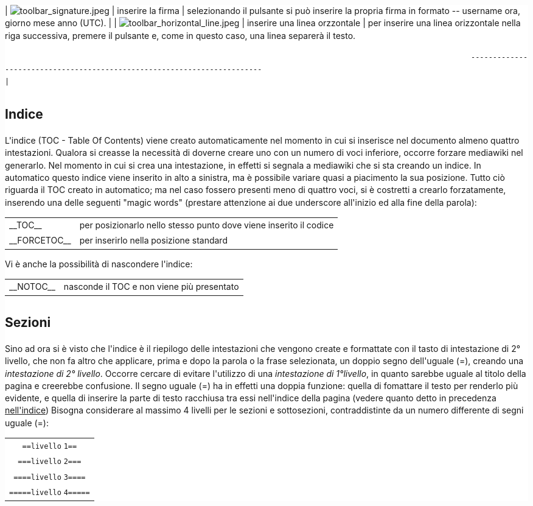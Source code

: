 | ![](toolbar_signature.jpeg "toolbar_signature.jpeg")             | inserire la firma                        | selezionando il pulsante si può inserire la propria firma in formato -- username ora, giorno mese anno (UTC).                                                                                                                                                                                                                                                                                                                        |
| ![](toolbar_horizontal_line.jpeg "toolbar_horizontal_line.jpeg") | inserire una linea orzzontale            | per inserire una linea orizzontale nella riga successiva, premere il pulsante e, come in questo caso, una linea separerà il testo.                                                                                                                                                                                                                                                                                                   
                                                                                                                                                                                                                                                                                                                                                                                                                                                                                                                                                     
                                                                                                               ------------------------------------------------------------------------                                                                                                                                                                                                                                                                                                                                                              |

Indice
------

L'indice (TOC - Table Of Contents) viene creato automaticamente nel momento in cui si inserisce nel documento almeno quattro intestazioni. Qualora si creasse la necessità di doverne creare uno con un numero di voci inferiore, occorre forzare mediawiki nel generarlo.
Nel momento in cui si crea una intestazione, in effetti si segnala a mediawiki che si sta creando un indice. In automatico questo indice viene inserito in alto a sinistra, ma è possibile variare quasi a piacimento la sua posizione.
Tutto ciò riguarda il TOC creato in automatico; ma nel caso fossero presenti meno di quattro voci, si è costretti a crearlo forzatamente, inserendo una delle seguenti "magic words" (prestare attenzione ai due underscore all'inizio ed alla fine della parola):

|                  |                                                                   |
|------------------|-------------------------------------------------------------------|
| \_\_TOC\_\_      | per posizionarlo nello stesso punto dove viene inserito il codice |
| \_\_FORCETOC\_\_ | per inserirlo nella posizione standard                            |

Vi è anche la possibilità di nascondere l'indice:

|               |                                            |
|---------------|--------------------------------------------|
| \_\_NOTOC\_\_ | nasconde il TOC e non viene più presentato |

Sezioni
-------

Sino ad ora si è visto che l'indice è il riepilogo delle intestazioni che vengono create e formattate con il tasto di intestazione di 2° livello, che non fa altro che applicare, prima e dopo la parola o la frase selezionata, un doppio segno dell'uguale (=), creando una *intestazione di 2° livello*.
Occorre cercare di evitare l'utilizzo di una *intestazione di 1°livello*, in quanto sarebbe uguale al titolo della pagina e creerebbe confusione.
Il segno uguale (=) ha in effetti una doppia funzione: quella di fomattare il testo per renderlo più evidente, e quella di inserire la parte di testo racchiusa tra essi nell'indice della pagina (vedere quanto detto in precedenza [nell'indice](Convenzioni_di_scrittura#indice "wikilink"))
Bisogna considerare al massimo 4 livelli per le sezioni e sottosezioni, contraddistinte da un numero differente di segni uguale (=):

|                         |
|:-----------------------:|
|    `==livello` `1==`    |
|   `===livello` `2===`   |
|  `====livello` `3====`  |
| `=====livello` `4=====` |
